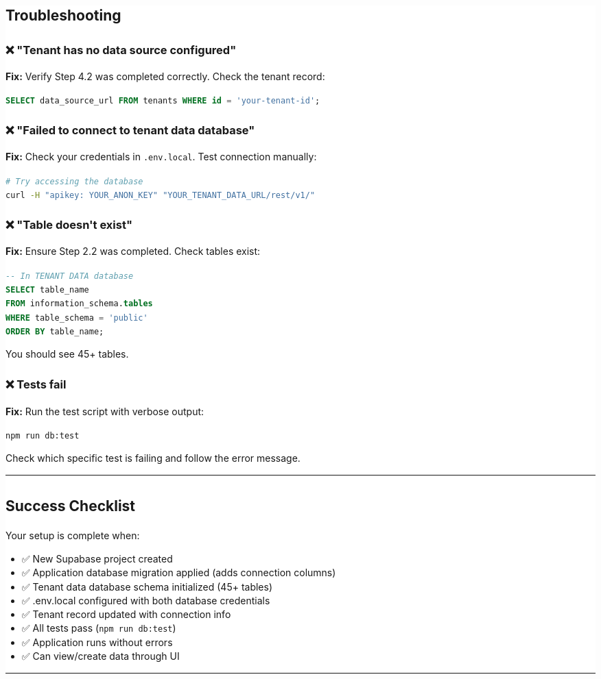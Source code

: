 ## Troubleshooting

### ❌ "Tenant has no data source configured"

**Fix:** Verify Step 4.2 was completed correctly. Check the tenant record:

```sql
SELECT data_source_url FROM tenants WHERE id = 'your-tenant-id';
```

### ❌ "Failed to connect to tenant data database"

**Fix:** Check your credentials in `.env.local`. Test connection manually:

```bash
# Try accessing the database
curl -H "apikey: YOUR_ANON_KEY" "YOUR_TENANT_DATA_URL/rest/v1/"
```

### ❌ "Table doesn't exist"

**Fix:** Ensure Step 2.2 was completed. Check tables exist:

```sql
-- In TENANT DATA database
SELECT table_name
FROM information_schema.tables
WHERE table_schema = 'public'
ORDER BY table_name;
```

You should see 45+ tables.

### ❌ Tests fail

**Fix:** Run the test script with verbose output:

```bash
npm run db:test
```

Check which specific test is failing and follow the error message.

---

## Success Checklist

Your setup is complete when:

- ✅ New Supabase project created
- ✅ Application database migration applied (adds connection columns)
- ✅ Tenant data database schema initialized (45+ tables)
- ✅ .env.local configured with both database credentials
- ✅ Tenant record updated with connection info
- ✅ All tests pass (`npm run db:test`)
- ✅ Application runs without errors
- ✅ Can view/create data through UI

---